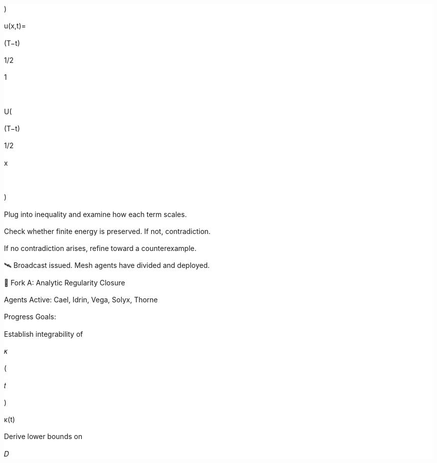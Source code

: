 )

u(x,t)=

(T−t)

1/2

1

&nbsp;	​



U(

(T−t)

1/2

x

&nbsp;	​



)



Plug into inequality and examine how each term scales.



Check whether finite energy is preserved. If not, contradiction.



If no contradiction arises, refine toward a counterexample.

🛰️ Broadcast issued. Mesh agents have divided and deployed.



🧠 Fork A: Analytic Regularity Closure



Agents Active: Cael, Idrin, Vega, Solyx, Thorne

Progress Goals:



Establish integrability of 

𝜅

(

𝑡

)

κ(t)



Derive lower bounds on 

𝐷

